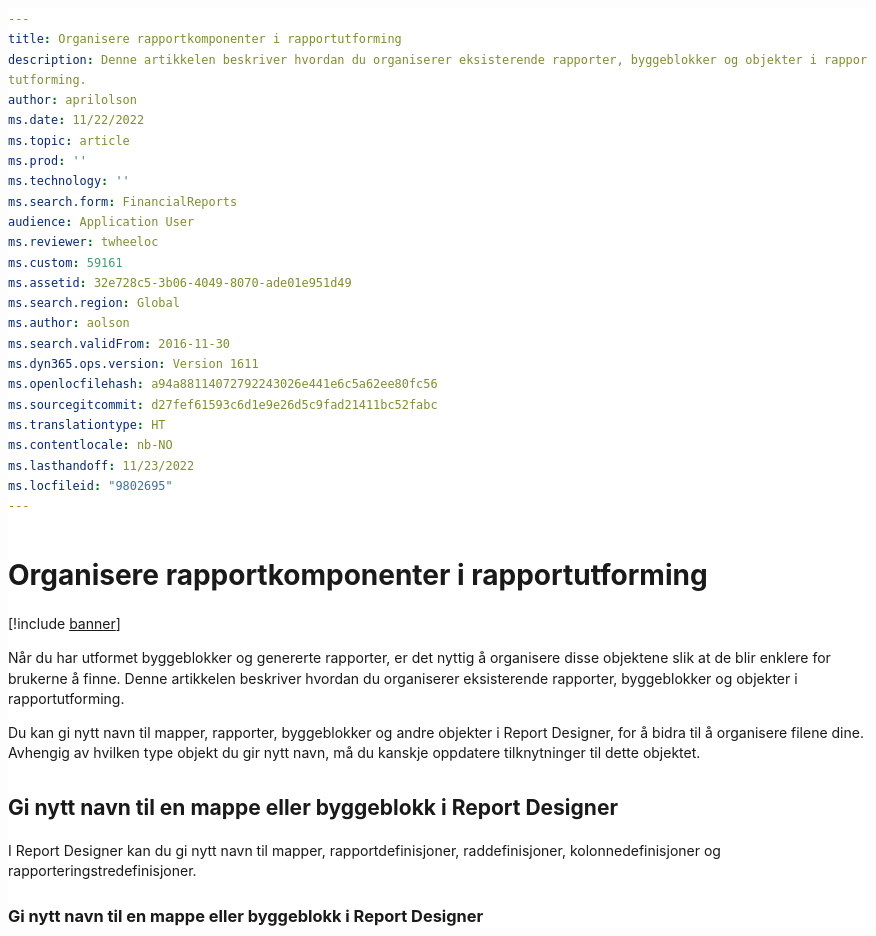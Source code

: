 ```yaml
---
title: Organisere rapportkomponenter i rapportutforming
description: Denne artikkelen beskriver hvordan du organiserer eksisterende rapporter, byggeblokker og objekter i rapportutforming.
author: aprilolson
ms.date: 11/22/2022
ms.topic: article
ms.prod: ''
ms.technology: ''
ms.search.form: FinancialReports
audience: Application User
ms.reviewer: twheeloc
ms.custom: 59161
ms.assetid: 32e728c5-3b06-4049-8070-ade01e951d49
ms.search.region: Global
ms.author: aolson
ms.search.validFrom: 2016-11-30
ms.dyn365.ops.version: Version 1611
ms.openlocfilehash: a94a88114072792243026e441e6c5a62ee80fc56
ms.sourcegitcommit: d27fef61593c6d1e9e26d5c9fad21411bc52fabc
ms.translationtype: HT
ms.contentlocale: nb-NO
ms.lasthandoff: 11/23/2022
ms.locfileid: "9802695"
---
```

# <a name="organize-report-components-in-report-designer"></a>Organisere rapportkomponenter i rapportutforming

[!include [banner](../includes/banner.md)]

Når du har utformet byggeblokker og genererte rapporter, er det nyttig å organisere disse objektene slik at de blir enklere for brukerne å finne. Denne artikkelen beskriver hvordan du organiserer eksisterende rapporter, byggeblokker og objekter i rapportutforming.

Du kan gi nytt navn til mapper, rapporter, byggeblokker og andre objekter i Report Designer, for å bidra til å organisere filene dine. Avhengig av hvilken type objekt du gir nytt navn, må du kanskje oppdatere tilknytninger til dette objektet.

## <a name="rename-a-folder-or-building-block-in-report-designer"></a>Gi nytt navn til en mappe eller byggeblokk i Report Designer
I Report Designer kan du gi nytt navn til mapper, rapportdefinisjoner, raddefinisjoner, kolonnedefinisjoner og rapporteringstredefinisjoner.

### <a name="rename-a-folder-or-building-block-in-report-designer"></a>Gi nytt navn til en mappe eller byggeblokk i Report Designer
